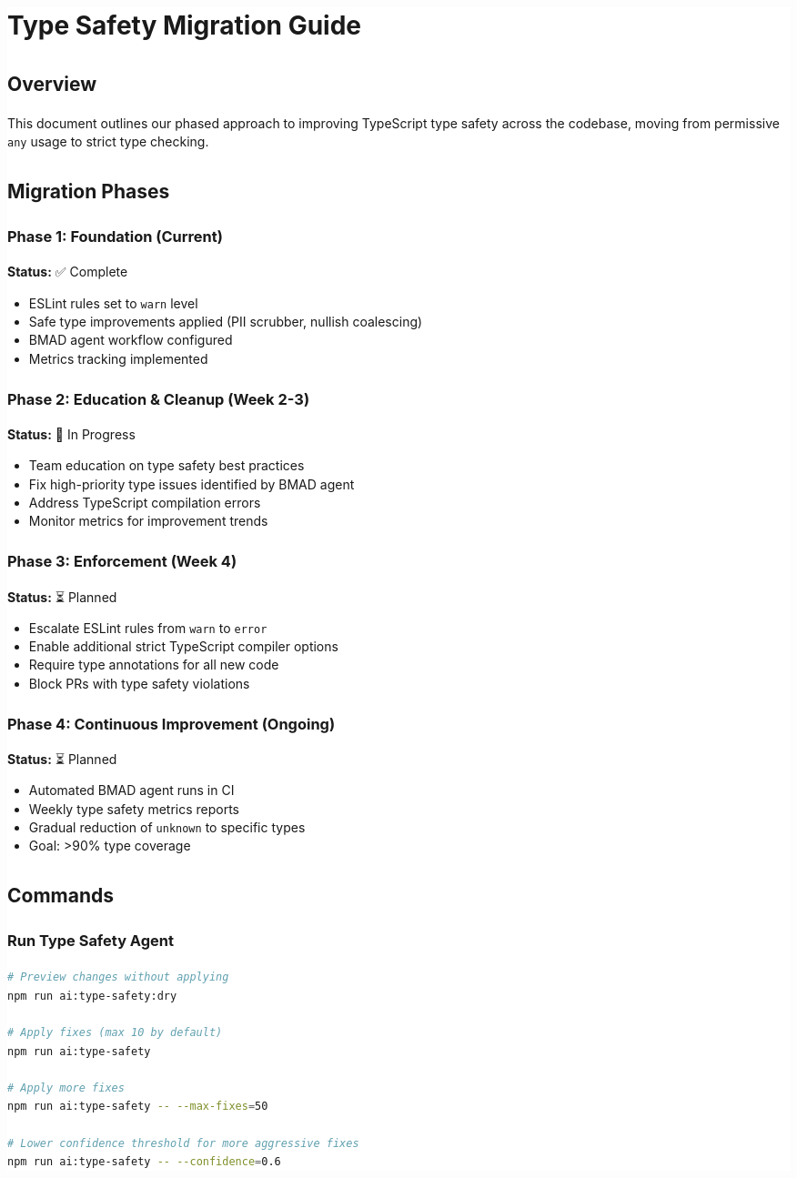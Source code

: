 # Type Safety Migration Guide

## Overview
This document outlines our phased approach to improving TypeScript type safety across the codebase, moving from permissive `any` usage to strict type checking.

## Migration Phases

### Phase 1: Foundation (Current)
**Status:** ✅ Complete
- ESLint rules set to `warn` level
- Safe type improvements applied (PII scrubber, nullish coalescing)
- BMAD agent workflow configured
- Metrics tracking implemented

### Phase 2: Education & Cleanup (Week 2-3)
**Status:** 🔄 In Progress
- Team education on type safety best practices
- Fix high-priority type issues identified by BMAD agent
- Address TypeScript compilation errors
- Monitor metrics for improvement trends

### Phase 3: Enforcement (Week 4)
**Status:** ⏳ Planned
- Escalate ESLint rules from `warn` to `error`
- Enable additional strict TypeScript compiler options
- Require type annotations for all new code
- Block PRs with type safety violations

### Phase 4: Continuous Improvement (Ongoing)
**Status:** ⏳ Planned
- Automated BMAD agent runs in CI
- Weekly type safety metrics reports
- Gradual reduction of `unknown` to specific types
- Goal: >90% type coverage

## Commands

### Run Type Safety Agent
```bash
# Preview changes without applying
npm run ai:type-safety:dry

# Apply fixes (max 10 by default)
npm run ai:type-safety

# Apply more fixes
npm run ai:type-safety -- --max-fixes=50

# Lower confidence threshold for more aggressive fixes
npm run ai:type-safety -- --confidence=0.6
```

